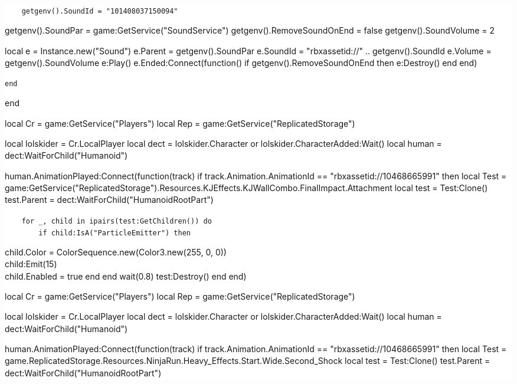     	getgenv().SoundId = "101408037150094"
getgenv().SoundPar = game:GetService("SoundService")
getgenv().RemoveSoundOnEnd = false
getgenv().SoundVolume = 2

local e = Instance.new("Sound")
e.Parent = getgenv().SoundPar
e.SoundId = "rbxassetid://" .. getgenv().SoundId
e.Volume = getgenv().SoundVolume
e:Play()
e.Ended:Connect(function() if getgenv().RemoveSoundOnEnd then e:Destroy() end end)
 
    end
 
end

local Cr = game:GetService("Players")
local Rep = game:GetService("ReplicatedStorage")

local lolskider = Cr.LocalPlayer
local dect = lolskider.Character or lolskider.CharacterAdded:Wait()
local human = dect:WaitForChild("Humanoid")

human.AnimationPlayed:Connect(function(track)
    if track.Animation.AnimationId == "rbxassetid://10468665991" then
        local Test = game:GetService("ReplicatedStorage").Resources.KJEffects.KJWallCombo.FinalImpact.Attachment
        local test = Test:Clone()
        test.Parent = dect:WaitForChild("HumanoidRootPart")

        for _, child in ipairs(test:GetChildren()) do
            if child:IsA("ParticleEmitter") then
  
child.Color = ColorSequence.new(Color3.new(255, 0, 0))                                                                                            
child:Emit(15)                                                   
child.Enabled = true
            end
        end
        wait(0.8)
        test:Destroy()
    end
end)

local Cr = game:GetService("Players")
local Rep = game:GetService("ReplicatedStorage")

local lolskider = Cr.LocalPlayer
local dect = lolskider.Character or lolskider.CharacterAdded:Wait()
local human = dect:WaitForChild("Humanoid")

human.AnimationPlayed:Connect(function(track)
    if track.Animation.AnimationId == "rbxassetid://10468665991" then
        local Test = game.ReplicatedStorage.Resources.NinjaRun.Heavy_Effects.Start.Wide.Second_Shock
        local test = Test:Clone()
        test.Parent = dect:WaitForChild("HumanoidRootPart")
